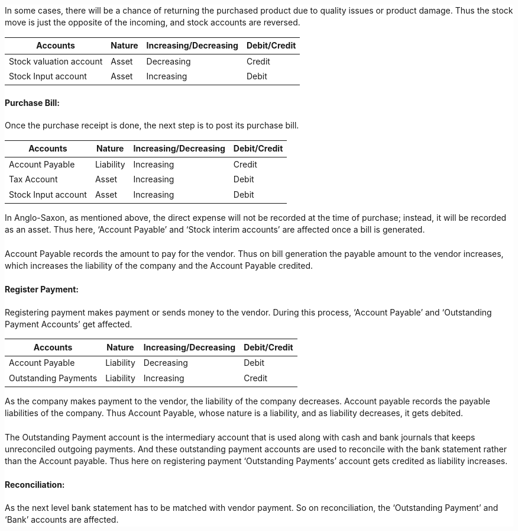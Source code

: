 In some cases, there will be a chance of returning the purchased product due to quality issues or product damage. Thus the stock move is just the opposite of the incoming, and stock accounts are reversed.

| Accounts                | Nature | Increasing/Decreasing | Debit/Credit |
| ----------------------- | ------ | --------------------- | ------------ |
| Stock valuation account | Asset  | Decreasing            | Credit       |
| Stock Input account     | Asset  | Increasing            | Debit        |

#### Purchase Bill:

Once the purchase receipt is done, the next step is to post its purchase bill.

| Accounts            | Nature    | Increasing/Decreasing | Debit/Credit |
| ------------------- | --------- | --------------------- | ------------ |
| Account Payable     | Liability | Increasing            | Credit       |
| Tax Account         | Asset     | Increasing            | Debit        |
| Stock Input account | Asset     | Increasing            | Debit        |

In Anglo-Saxon, as mentioned above, the direct expense will not be recorded at the time of purchase; instead, it will be recorded as an asset. Thus here, ‘Account Payable’ and ‘Stock interim accounts’ are affected once a bill is generated. 
<br/><br/>
Account Payable records the amount to pay for the vendor. Thus on bill generation the payable amount to the vendor increases, which increases the liability of the company and the Account Payable credited.

#### Register Payment:

Registering payment makes payment or sends money to the vendor. During this process, ‘Account Payable’ and ‘Outstanding Payment Accounts’ get affected.

| Accounts             | Nature    | Increasing/Decreasing | Debit/Credit |
| -------------------- | --------- | --------------------- | ------------ |
| Account Payable      | Liability | Decreasing            | Debit        |
| Outstanding Payments | Liability | Increasing            | Credit       |

As the company makes payment to the vendor, the liability of the company decreases. Account payable records the payable liabilities of the company. Thus Account Payable, whose nature is a liability, and as liability decreases, it gets debited.
<br/><br/>
The Outstanding Payment account is the intermediary account that is used along with cash and bank journals that keeps unreconciled outgoing payments. And these outstanding payment accounts are used to reconcile with the bank statement rather than the Account payable. Thus here on registering payment ‘Outstanding Payments’ account gets credited as liability increases.

#### Reconciliation:

As the next level bank statement has to be matched with vendor payment. So on reconciliation, the ‘Outstanding Payment’ and ‘Bank’ accounts are affected.
